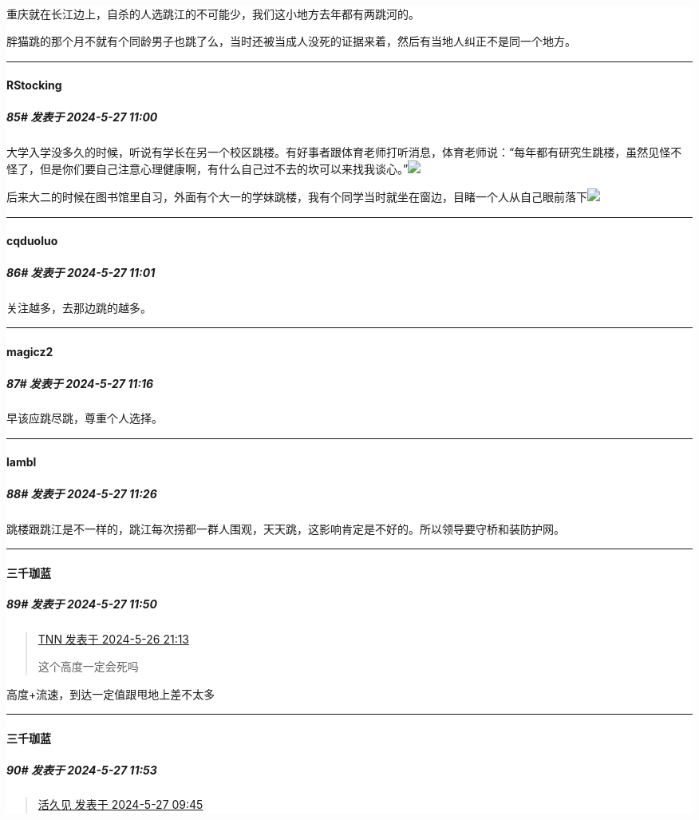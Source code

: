 重庆就在长江边上，自杀的人选跳江的不可能少，我们这小地方去年都有两跳河的。

胖猫跳的那个月不就有个同龄男子也跳了么，当时还被当成人没死的证据来着，然后有当地人纠正不是同一个地方。


*****

####  RStocking  
##### 85#       发表于 2024-5-27 11:00

大学入学没多久的时候，听说有学长在另一个校区跳楼。有好事者跟体育老师打听消息，体育老师说：“每年都有研究生跳楼，虽然见怪不怪了，但是你们要自己注意心理健康啊，有什么自己过不去的坎可以来找我谈心。”<img src="https://static.saraba1st.com/image/smiley/face2017/067.png" referrerpolicy="no-referrer">

后来大二的时候在图书馆里自习，外面有个大一的学妹跳楼，我有个同学当时就坐在窗边，目睹一个人从自己眼前落下<img src="https://static.saraba1st.com/image/smiley/face2017/169.gif" referrerpolicy="no-referrer">

*****

####  cqduoluo  
##### 86#       发表于 2024-5-27 11:01

关注越多，去那边跳的越多。


*****

####  magicz2  
##### 87#       发表于 2024-5-27 11:16

早该应跳尽跳，尊重个人选择。


*****

####  lambl  
##### 88#       发表于 2024-5-27 11:26

跳楼跟跳江是不一样的，跳江每次捞都一群人围观，天天跳，这影响肯定是不好的。所以领导要守桥和装防护网。


*****

####  三千珈蓝  
##### 89#       发表于 2024-5-27 11:50

<blockquote><a href="httphttps://bbs.saraba1st.com/2b/forum.php?mod=redirect&amp;goto=findpost&amp;pid=65010944&amp;ptid=2184963" target="_blank">TNN 发表于 2024-5-26 21:13</a>

这个高度一定会死吗</blockquote>
高度+流速，到达一定值跟甩地上差不太多

*****

####  三千珈蓝  
##### 90#       发表于 2024-5-27 11:53

<blockquote><a href="httphttps://bbs.saraba1st.com/2b/forum.php?mod=redirect&amp;goto=findpost&amp;pid=65015635&amp;ptid=2184963" target="_blank">活久见 发表于 2024-5-27 09:45</a>
